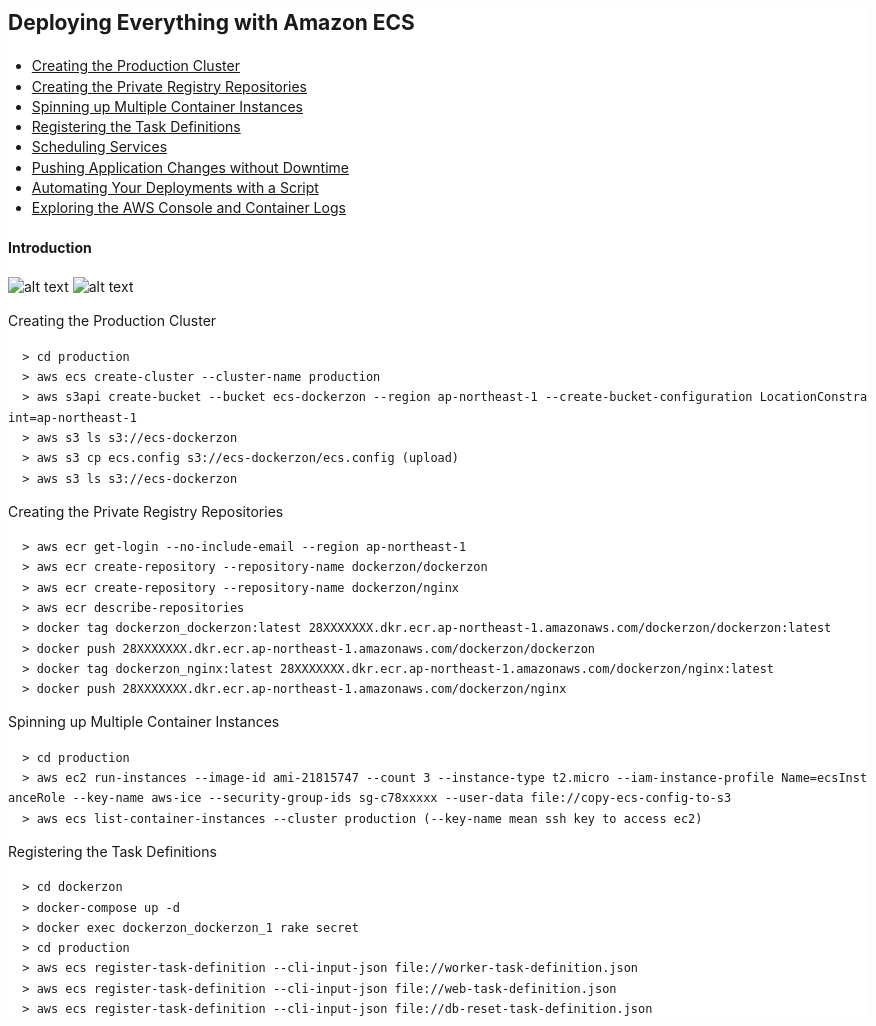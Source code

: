 ## Deploying Everything with Amazon ECS
* [Creating the Production Cluster](https://github.com/smalltide/scaling-aws-ecs/blob/master/resource/8-creating-the-production-cluster.pdf)
* [Creating the Private Registry Repositories](https://github.com/smalltide/scaling-aws-ecs/blob/master/resource/8-creating-the-private-registry-repositories.pdf)
* [Spinning up Multiple Container Instances](https://github.com/smalltide/scaling-aws-ecs/blob/master/resource/8-spinning-up-multiple-container-instances.pdf)
* [Registering the Task Definitions](https://github.com/smalltide/scaling-aws-ecs/blob/master/resource/8-registering-the-task-definitions.pdf)
* [Scheduling Services](https://github.com/smalltide/scaling-aws-ecs/blob/master/resource/8-scheduling-services.pdf)
* [Pushing Application Changes without Downtime](https://github.com/smalltide/scaling-aws-ecs/blob/master/resource/8-pushing-application-changes-without-downtime.pdf)
* [Automating Your Deployments with a Script](https://github.com/smalltide/scaling-aws-ecs/blob/master/resource/8-automating-your-deployments-with-a-script.pdf)
* [Exploring the AWS Console and Container Logs](https://github.com/smalltide/scaling-aws-ecs/blob/master/resource/8-exploring-the-aws-console-and-container-logs.pdf)


#### Introduction
![alt text](https://github.com/smalltide/scaling-aws-ecs/blob/master/img/deploy1.png "deploy1")
![alt text](https://github.com/smalltide/scaling-aws-ecs/blob/master/img/deploy2.png "deploy2")

Creating the Production Cluster
```
  > cd production
  > aws ecs create-cluster --cluster-name production
  > aws s3api create-bucket --bucket ecs-dockerzon --region ap-northeast-1 --create-bucket-configuration LocationConstraint=ap-northeast-1
  > aws s3 ls s3://ecs-dockerzon
  > aws s3 cp ecs.config s3://ecs-dockerzon/ecs.config (upload)
  > aws s3 ls s3://ecs-dockerzon
```

Creating the Private Registry Repositories
```
  > aws ecr get-login --no-include-email --region ap-northeast-1
  > aws ecr create-repository --repository-name dockerzon/dockerzon
  > aws ecr create-repository --repository-name dockerzon/nginx
  > aws ecr describe-repositories
  > docker tag dockerzon_dockerzon:latest 28XXXXXXX.dkr.ecr.ap-northeast-1.amazonaws.com/dockerzon/dockerzon:latest
  > docker push 28XXXXXXX.dkr.ecr.ap-northeast-1.amazonaws.com/dockerzon/dockerzon
  > docker tag dockerzon_nginx:latest 28XXXXXXX.dkr.ecr.ap-northeast-1.amazonaws.com/dockerzon/nginx:latest
  > docker push 28XXXXXXX.dkr.ecr.ap-northeast-1.amazonaws.com/dockerzon/nginx
```
Spinning up Multiple Container Instances
```
  > cd production
  > aws ec2 run-instances --image-id ami-21815747 --count 3 --instance-type t2.micro --iam-instance-profile Name=ecsInstanceRole --key-name aws-ice --security-group-ids sg-c78xxxxx --user-data file://copy-ecs-config-to-s3
  > aws ecs list-container-instances --cluster production (--key-name mean ssh key to access ec2)
```
Registering the Task Definitions
```
  > cd dockerzon
  > docker-compose up -d
  > docker exec dockerzon_dockerzon_1 rake secret
  > cd production
  > aws ecs register-task-definition --cli-input-json file://worker-task-definition.json
  > aws ecs register-task-definition --cli-input-json file://web-task-definition.json
  > aws ecs register-task-definition --cli-input-json file://db-reset-task-definition.json
```